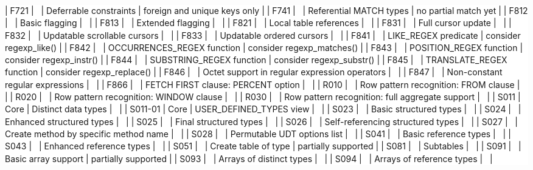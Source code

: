 | F721       |       | Deferrable constraints                                                             | foreign and unique keys only                                     |
| F741       |       | Referential MATCH types                                                            | no partial match yet                                             |
| F812       |       | Basic flagging                                                                     |                                                                  |
| F813       |       | Extended flagging                                                                  |                                                                  |
| F821       |       | Local table references                                                             |                                                                  |
| F831       |       | Full cursor update                                                                 |                                                                  |
| F832       |       | Updatable scrollable cursors                                                       |                                                                  |
| F833       |       | Updatable ordered cursors                                                          |                                                                  |
| F841       |       | LIKE\_REGEX predicate                                                              | consider regexp\_like()                                          |
| F842       |       | OCCURRENCES\_REGEX function                                                        | consider regexp\_matches()                                       |
| F843       |       | POSITION\_REGEX function                                                           | consider regexp\_instr()                                         |
| F844       |       | SUBSTRING\_REGEX function                                                          | consider regexp\_substr()                                        |
| F845       |       | TRANSLATE\_REGEX function                                                          | consider regexp\_replace()                                       |
| F846       |       | Octet support in regular expression operators                                      |                                                                  |
| F847       |       | Non-constant regular expressions                                                   |                                                                  |
| F866       |       | FETCH FIRST clause: PERCENT option                                                 |                                                                  |
| R010       |       | Row pattern recognition: FROM clause                                               |                                                                  |
| R020       |       | Row pattern recognition: WINDOW clause                                             |                                                                  |
| R030       |       | Row pattern recognition: full aggregate support                                    |                                                                  |
| S011       | Core  | Distinct data types                                                                |                                                                  |
| S011-01    | Core  | USER\_DEFINED\_TYPES view                                                          |                                                                  |
| S023       |       | Basic structured types                                                             |                                                                  |
| S024       |       | Enhanced structured types                                                          |                                                                  |
| S025       |       | Final structured types                                                             |                                                                  |
| S026       |       | Self-referencing structured types                                                  |                                                                  |
| S027       |       | Create method by specific method name                                              |                                                                  |
| S028       |       | Permutable UDT options list                                                        |                                                                  |
| S041       |       | Basic reference types                                                              |                                                                  |
| S043       |       | Enhanced reference types                                                           |                                                                  |
| S051       |       | Create table of type                                                               | partially supported                                              |
| S081       |       | Subtables                                                                          |                                                                  |
| S091       |       | Basic array support                                                                | partially supported                                              |
| S093       |       | Arrays of distinct types                                                           |                                                                  |
| S094       |       | Arrays of reference types                                                          |                                                                  |